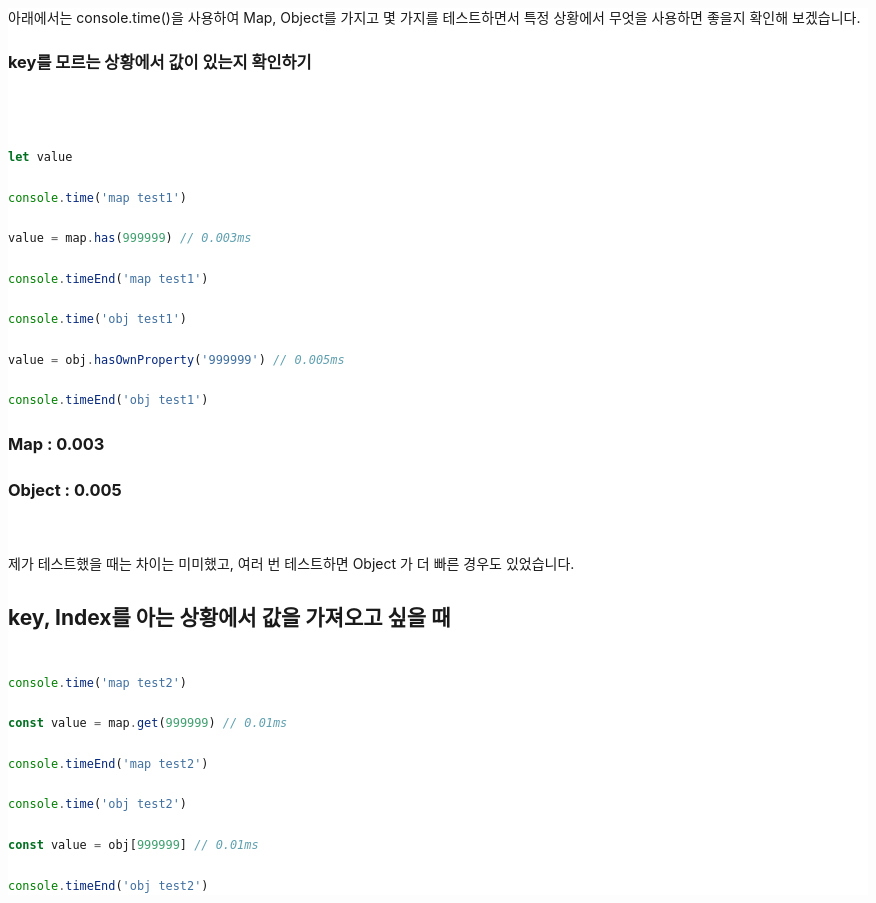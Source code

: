   

아래에서는 console.time()을 사용하여 Map, Object를 가지고 몇 가지를 테스트하면서 특정 상황에서 무엇을 사용하면 좋을지 확인해 보겠습니다.

  

### key를 모르는 상황에서 값이 있는지 확인하기

  

<br/>

  

```jsx

let value

console.time('map test1')

value = map.has(999999) // 0.003ms

console.timeEnd('map test1')

console.time('obj test1')

value = obj.hasOwnProperty('999999') // 0.005ms

console.timeEnd('obj test1')

```

  

### Map : 0.003

  

### Object : 0.005

  

<br/>

  

제가 테스트했을 때는 차이는 미미했고, 여러 번 테스트하면 Object 가 더 빠른 경우도 있었습니다.

  

## key, Index를 아는 상황에서 값을 가져오고 싶을 때

  

```jsx

console.time('map test2')

const value = map.get(999999) // 0.01ms

console.timeEnd('map test2')

console.time('obj test2')

const value = obj[999999] // 0.01ms

console.timeEnd('obj test2')

```


[arr]: 'value',
[symbol]: 'value',